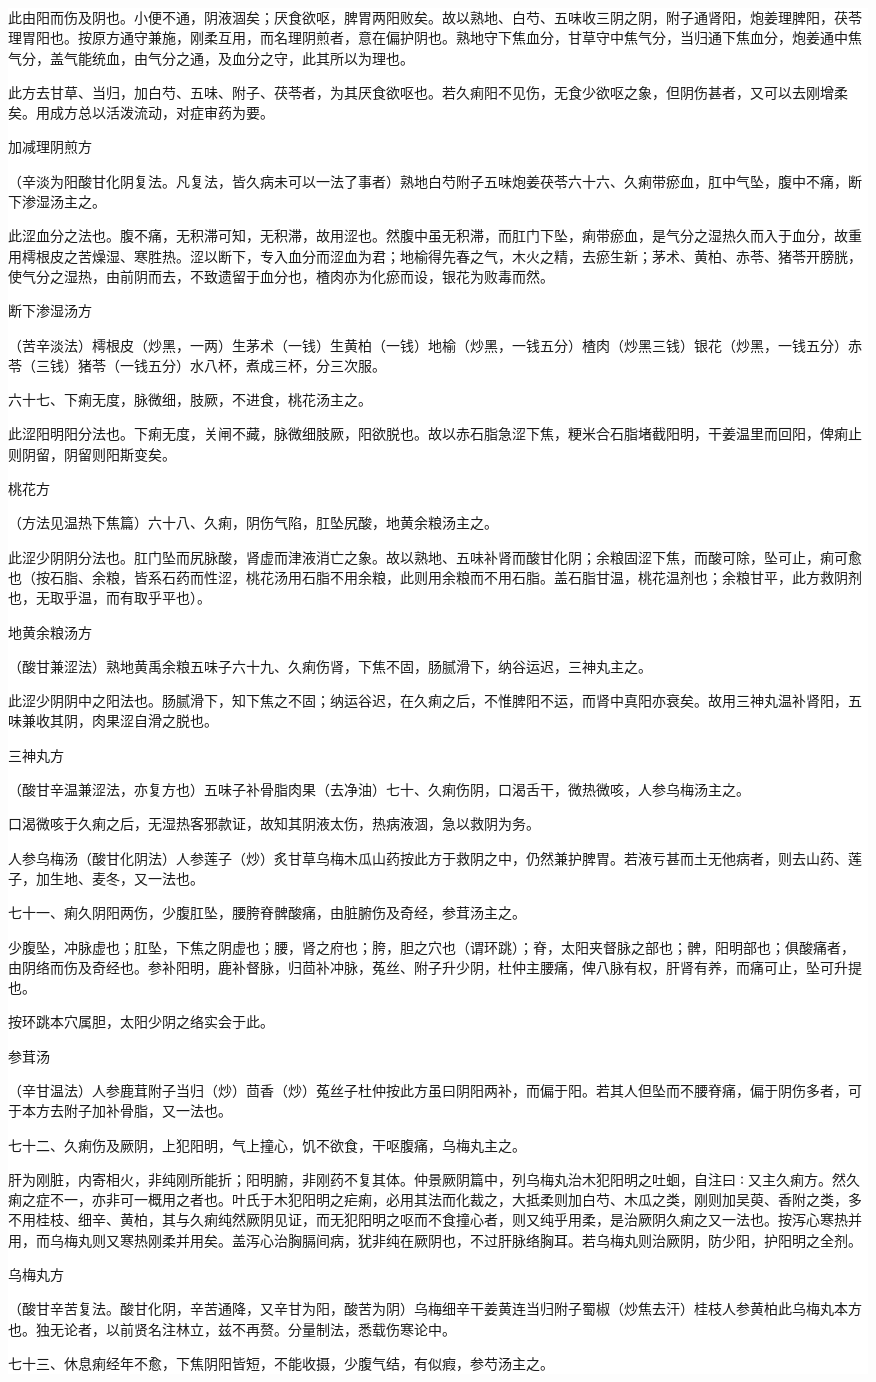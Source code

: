 此由阳而伤及阴也。小便不通，阴液涸矣；厌食欲呕，脾胃两阳败矣。故以熟地、白芍、五味收三阴之阴，附子通肾阳，炮姜理脾阳，茯苓理胃阳也。按原方通守兼施，刚柔互用，而名理阴煎者，意在偏护阴也。熟地守下焦血分，甘草守中焦气分，当归通下焦血分，炮姜通中焦气分，盖气能统血，由气分之通，及血分之守，此其所以为理也。

此方去甘草、当归，加白芍、五味、附子、茯苓者，为其厌食欲呕也。若久痢阳不见伤，无食少欲呕之象，但阴伤甚者，又可以去刚增柔矣。用成方总以活泼流动，对症审药为要。

加减理阴煎方

（辛淡为阳酸甘化阴复法。凡复法，皆久病未可以一法了事者）熟地白芍附子五味炮姜茯苓六十六、久痢带瘀血，肛中气坠，腹中不痛，断下渗湿汤主之。

此涩血分之法也。腹不痛，无积滞可知，无积滞，故用涩也。然腹中虽无积滞，而肛门下坠，痢带瘀血，是气分之湿热久而入于血分，故重用樗根皮之苦燥湿、寒胜热。涩以断下，专入血分而涩血为君；地榆得先春之气，木火之精，去瘀生新；茅术、黄柏、赤苓、猪苓开膀胱，使气分之湿热，由前阴而去，不致遗留于血分也，楂肉亦为化瘀而设，银花为败毒而然。

断下渗湿汤方

（苦辛淡法）樗根皮（炒黑，一两）生茅术（一钱）生黄柏（一钱）地榆（炒黑，一钱五分）楂肉（炒黑三钱）银花（炒黑，一钱五分）赤苓（三钱）猪苓（一钱五分）水八杯，煮成三杯，分三次服。

六十七、下痢无度，脉微细，肢厥，不进食，桃花汤主之。

此涩阳明阳分法也。下痢无度，关闸不藏，脉微细肢厥，阳欲脱也。故以赤石脂急涩下焦，粳米合石脂堵截阳明，干姜温里而回阳，俾痢止则阴留，阴留则阳斯变矣。

桃花方

（方法见温热下焦篇）六十八、久痢，阴伤气陷，肛坠尻酸，地黄余粮汤主之。

此涩少阴阴分法也。肛门坠而尻脉酸，肾虚而津液消亡之象。故以熟地、五味补肾而酸甘化阴；余粮固涩下焦，而酸可除，坠可止，痢可愈也（按石脂、余粮，皆系石药而性涩，桃花汤用石脂不用余粮，此则用余粮而不用石脂。盖石脂甘温，桃花温剂也；余粮甘平，此方救阴剂也，无取乎温，而有取乎平也）。

地黄余粮汤方

（酸甘兼涩法）熟地黄禹余粮五味子六十九、久痢伤肾，下焦不固，肠腻滑下，纳谷运迟，三神丸主之。

此涩少阴阴中之阳法也。肠腻滑下，知下焦之不固；纳运谷迟，在久痢之后，不惟脾阳不运，而肾中真阳亦衰矣。故用三神丸温补肾阳，五味兼收其阴，肉果涩自滑之脱也。

三神丸方

（酸甘辛温兼涩法，亦复方也）五味子补骨脂肉果（去净油）七十、久痢伤阴，口渴舌干，微热微咳，人参乌梅汤主之。

口渴微咳于久痢之后，无湿热客邪款证，故知其阴液太伤，热病液涸，急以救阴为务。

人参乌梅汤（酸甘化阴法）人参莲子（炒）炙甘草乌梅木瓜山药按此方于救阴之中，仍然兼护脾胃。若液亏甚而土无他病者，则去山药、莲子，加生地、麦冬，又一法也。

七十一、痢久阴阳两伤，少腹肛坠，腰胯脊髀酸痛，由脏腑伤及奇经，参茸汤主之。

少腹坠，冲脉虚也；肛坠，下焦之阴虚也；腰，肾之府也；胯，胆之穴也（谓环跳）；脊，太阳夹督脉之部也；髀，阳明部也；俱酸痛者，由阴络而伤及奇经也。参补阳明，鹿补督脉，归茴补冲脉，菟丝、附子升少阴，杜仲主腰痛，俾八脉有权，肝肾有养，而痛可止，坠可升提也。

按环跳本穴属胆，太阳少阴之络实会于此。

参茸汤

（辛甘温法）人参鹿茸附子当归（炒）茴香（炒）菟丝子杜仲按此方虽曰阴阳两补，而偏于阳。若其人但坠而不腰脊痛，偏于阴伤多者，可于本方去附子加补骨脂，又一法也。

七十二、久痢伤及厥阴，上犯阳明，气上撞心，饥不欲食，干呕腹痛，乌梅丸主之。

肝为刚脏，内寄相火，非纯刚所能折；阳明腑，非刚药不复其体。仲景厥阴篇中，列乌梅丸治木犯阳明之吐蛔，自注曰 ∶ 又主久痢方。然久痢之症不一，亦非可一概用之者也。叶氏于木犯阳明之疟痢，必用其法而化裁之，大抵柔则加白芍、木瓜之类，刚则加吴萸、香附之类，多不用桂枝、细辛、黄柏，其与久痢纯然厥阴见证，而无犯阳明之呕而不食撞心者，则又纯乎用柔，是治厥阴久痢之又一法也。按泻心寒热并用，而乌梅丸则又寒热刚柔并用矣。盖泻心治胸膈间病，犹非纯在厥阴也，不过肝脉络胸耳。若乌梅丸则治厥阴，防少阳，护阳明之全剂。

乌梅丸方

（酸甘辛苦复法。酸甘化阴，辛苦通降，又辛甘为阳，酸苦为阴）乌梅细辛干姜黄连当归附子蜀椒（炒焦去汗）桂枝人参黄柏此乌梅丸本方也。独无论者，以前贤名注林立，兹不再赘。分量制法，悉载伤寒论中。

七十三、休息痢经年不愈，下焦阴阳皆短，不能收摄，少腹气结，有似瘕，参芍汤主之。
